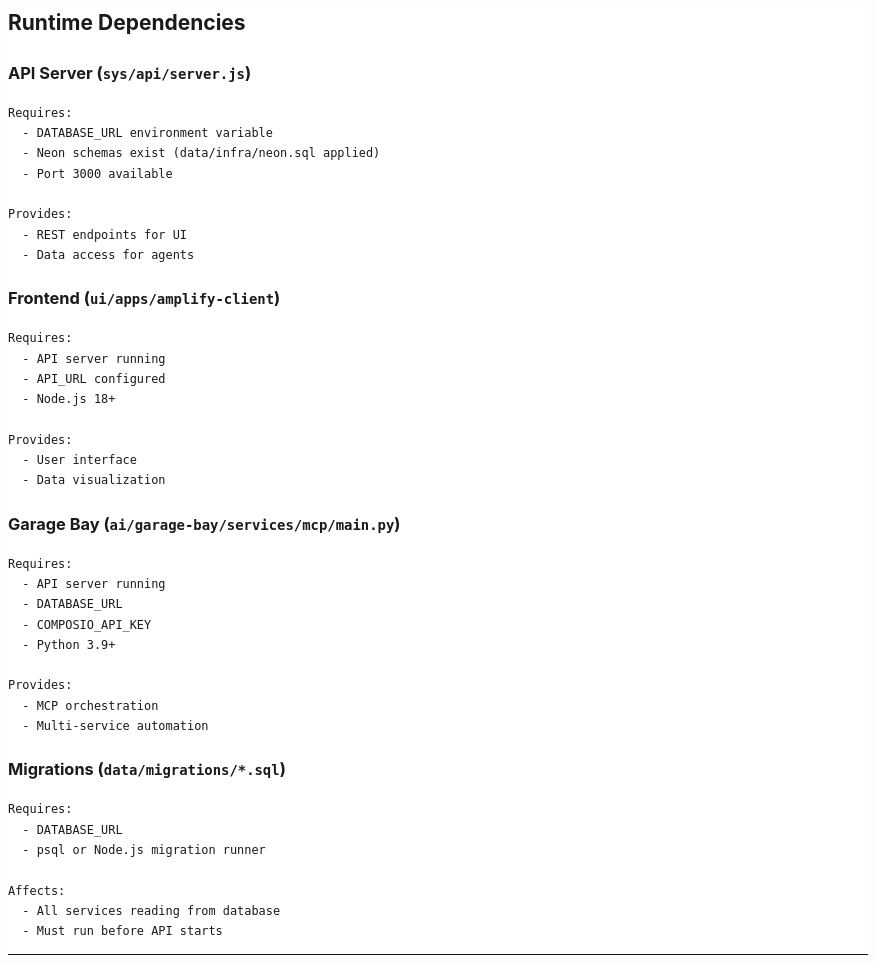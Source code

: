 ## Runtime Dependencies

### API Server (`sys/api/server.js`)
```
Requires:
  - DATABASE_URL environment variable
  - Neon schemas exist (data/infra/neon.sql applied)
  - Port 3000 available

Provides:
  - REST endpoints for UI
  - Data access for agents
```

### Frontend (`ui/apps/amplify-client`)
```
Requires:
  - API server running
  - API_URL configured
  - Node.js 18+

Provides:
  - User interface
  - Data visualization
```

### Garage Bay (`ai/garage-bay/services/mcp/main.py`)
```
Requires:
  - API server running
  - DATABASE_URL
  - COMPOSIO_API_KEY
  - Python 3.9+

Provides:
  - MCP orchestration
  - Multi-service automation
```

### Migrations (`data/migrations/*.sql`)
```
Requires:
  - DATABASE_URL
  - psql or Node.js migration runner

Affects:
  - All services reading from database
  - Must run before API starts
```

---
